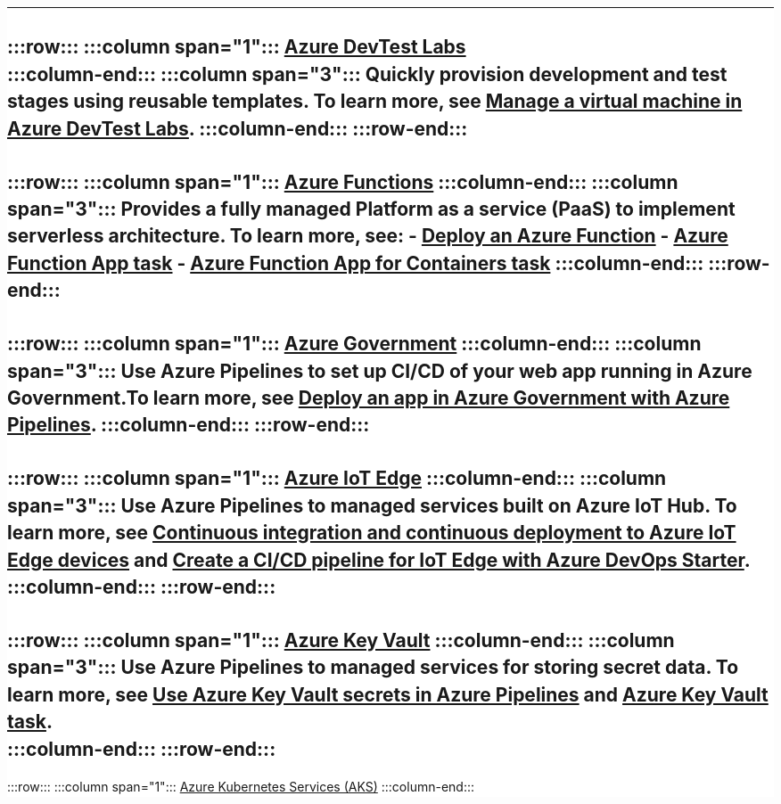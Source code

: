 
--- 
:::row:::
   :::column span="1":::
      [Azure DevTest Labs](https://azure.microsoft.com/services/devtest-lab/)   
   :::column-end::: 
   :::column span="3":::
      Quickly provision development and test stages using reusable templates. To learn more, see [Manage a virtual machine in Azure DevTest Labs](apps/cd/azure/deploy-provision-devtest-lab.md).
   :::column-end:::
:::row-end:::
--- 
:::row:::
   :::column span="1":::
      [Azure Functions](https://azure.microsoft.com/services/functions/)
   :::column-end::: 
   :::column span="3":::
      Provides a fully managed Platform as a service (PaaS) to implement serverless architecture. To learn more, see:
      - [Deploy an Azure Function](targets/azure-functions.md)
      - [Azure Function App task](tasks/deploy/azure-function-app.md)
      - [Azure Function App for Containers task](tasks/deploy/azure-rm-functionapp-containers.md) 
   :::column-end:::
:::row-end:::
---
:::row:::
   :::column span="1":::
      [Azure Government](https://azure.microsoft.com/global-infrastructure/government/get-started/)
   :::column-end::: 
   :::column span="3":::
      Use Azure Pipelines to set up CI/CD of your web app running in Azure Government.To learn more, see [Deploy an app in Azure Government with Azure Pipelines](/azure/azure-government/connect-with-azure-pipelines).
   :::column-end:::
:::row-end:::
---
:::row:::
   :::column span="1":::
      [Azure IoT Edge](https://azure.microsoft.com/services/iot-edge/)
   :::column-end::: 
   :::column span="3":::
      Use Azure Pipelines to managed services built on Azure IoT Hub. To learn more, see [Continuous integration and continuous deployment to Azure IoT Edge devices](/azure/iot-edge/how-to-continuous-integration-continuous-deployment) and [Create a CI/CD pipeline for IoT Edge with Azure DevOps Starter](/azure/iot-edge/how-to-devops-starter).
   :::column-end:::
:::row-end:::
---
:::row:::
   :::column span="1":::
      [Azure Key Vault](https://azure.microsoft.com/services/key-vault/)
   :::column-end::: 
   :::column span="3":::
      Use Azure Pipelines to managed services for storing secret data. To learn more, see [Use Azure Key Vault secrets in Azure Pipelines](release/azure-key-vault.md) and [Azure Key Vault task](tasks/deploy/azure-key-vault.md).   
   :::column-end:::
:::row-end:::
---
:::row:::
   :::column span="1":::
      [Azure Kubernetes Services (AKS)](https://azure.microsoft.com/services/kubernetes-service/)
   :::column-end::: 